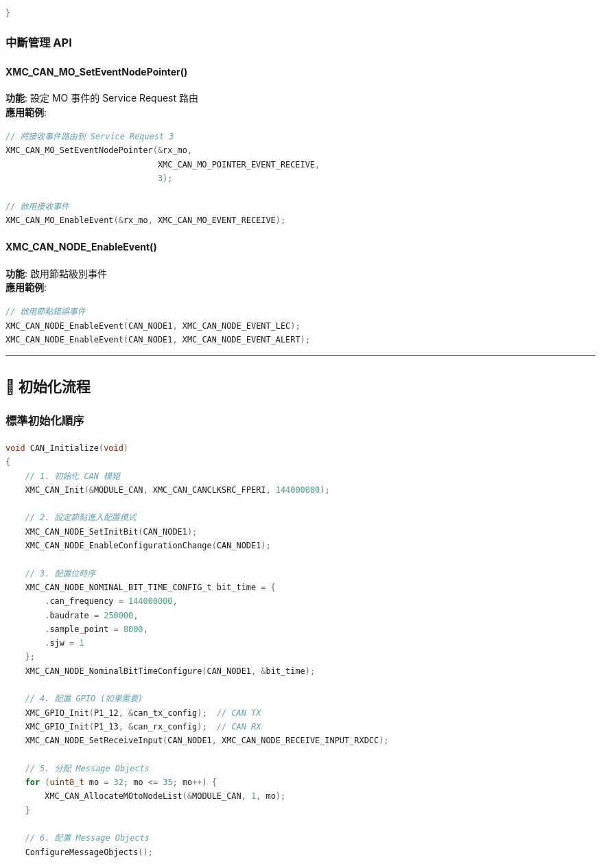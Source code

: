 ```c
}
```

### 中斷管理 API

#### XMC_CAN_MO_SetEventNodePointer()
**功能**: 設定 MO 事件的 Service Request 路由  
**應用範例**:
```c
// 將接收事件路由到 Service Request 3
XMC_CAN_MO_SetEventNodePointer(&rx_mo, 
                               XMC_CAN_MO_POINTER_EVENT_RECEIVE, 
                               3);

// 啟用接收事件
XMC_CAN_MO_EnableEvent(&rx_mo, XMC_CAN_MO_EVENT_RECEIVE);
```

#### XMC_CAN_NODE_EnableEvent()
**功能**: 啟用節點級別事件  
**應用範例**:
```c
// 啟用節點錯誤事件
XMC_CAN_NODE_EnableEvent(CAN_NODE1, XMC_CAN_NODE_EVENT_LEC);
XMC_CAN_NODE_EnableEvent(CAN_NODE1, XMC_CAN_NODE_EVENT_ALERT);
```

---

## 🚀 初始化流程

### 標準初始化順序

```c
void CAN_Initialize(void) 
{
    // 1. 初始化 CAN 模組
    XMC_CAN_Init(&MODULE_CAN, XMC_CAN_CANCLKSRC_FPERI, 144000000);
    
    // 2. 設定節點進入配置模式
    XMC_CAN_NODE_SetInitBit(CAN_NODE1);
    XMC_CAN_NODE_EnableConfigurationChange(CAN_NODE1);
    
    // 3. 配置位時序
    XMC_CAN_NODE_NOMINAL_BIT_TIME_CONFIG_t bit_time = {
        .can_frequency = 144000000,
        .baudrate = 250000,
        .sample_point = 8000,
        .sjw = 1
    };
    XMC_CAN_NODE_NominalBitTimeConfigure(CAN_NODE1, &bit_time);
    
    // 4. 配置 GPIO (如果需要)
    XMC_GPIO_Init(P1_12, &can_tx_config);  // CAN TX
    XMC_GPIO_Init(P1_13, &can_rx_config);  // CAN RX
    XMC_CAN_NODE_SetReceiveInput(CAN_NODE1, XMC_CAN_NODE_RECEIVE_INPUT_RXDCC);
    
    // 5. 分配 Message Objects
    for (uint8_t mo = 32; mo <= 35; mo++) {
        XMC_CAN_AllocateMOtoNodeList(&MODULE_CAN, 1, mo);
    }
    
    // 6. 配置 Message Objects
    ConfigureMessageObjects();
```